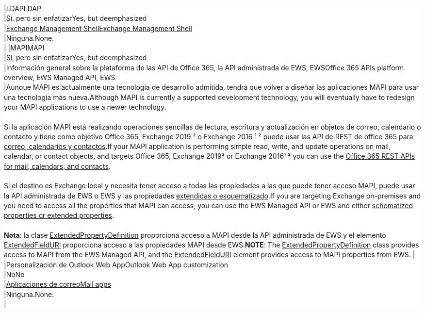 |<span data-ttu-id="79901-236">LDAP</span><span class="sxs-lookup"><span data-stu-id="79901-236">LDAP</span></span>  <br/> |<span data-ttu-id="79901-237">Sí, pero sin enfatizar</span><span class="sxs-lookup"><span data-stu-id="79901-237">Yes, but deemphasized</span></span>  <br/> |[<span data-ttu-id="79901-238">Exchange Management Shell</span><span class="sxs-lookup"><span data-stu-id="79901-238">Exchange Management Shell</span></span>](management/exchange-management-shell.md) <br/> |<span data-ttu-id="79901-239">Ninguna.</span><span class="sxs-lookup"><span data-stu-id="79901-239">None.</span></span>  <br/> |
|<span data-ttu-id="79901-240">MAPI</span><span class="sxs-lookup"><span data-stu-id="79901-240">MAPI</span></span>  <br/> |<span data-ttu-id="79901-241">Sí, pero sin enfatizar</span><span class="sxs-lookup"><span data-stu-id="79901-241">Yes, but deemphasized</span></span>  <br/> |<span data-ttu-id="79901-242">Información general sobre la plataforma de las API de Office 365, la API administrada de EWS, EWS</span><span class="sxs-lookup"><span data-stu-id="79901-242">Office 365 APIs platform overview, EWS Managed API, EWS</span></span> <br/> |<span data-ttu-id="79901-243">Aunque MAPI es actualmente una tecnología de desarrollo admitida, tendrá que volver a diseñar las aplicaciones MAPI para usar una tecnología más nueva.</span><span class="sxs-lookup"><span data-stu-id="79901-243">Although MAPI is currently a supported development technology, you will eventually have to redesign your MAPI applications to use a newer technology.</span></span><br/><br/><span data-ttu-id="79901-244">Si la aplicación MAPI está realizando operaciones sencillas de lectura, escritura y actualización en objetos de correo, calendario o contacto y tiene como objetivo Office 365, Exchange 2019 ² o Exchange 2016 ¹ ² puede usar las [API de REST de office 365 para correo, calendarios y contactos](exchange-web-services/office-365-rest-apis-for-mail-calendars-and-contacts.md).</span><span class="sxs-lookup"><span data-stu-id="79901-244">If your MAPI application is performing simple read, write, and update operations on mail, calendar, or contact objects, and targets Office 365, Exchange 2019² or Exchange 2016¹ ² you can use the [Office 365 REST APIs for mail, calendars, and contacts](exchange-web-services/office-365-rest-apis-for-mail-calendars-and-contacts.md).</span></span><br/><br/><span data-ttu-id="79901-245">Si el destino es Exchange local y necesita tener acceso a todas las propiedades a las que puede tener acceso MAPI, puede usar la API administrada de EWS o EWS y las propiedades [extendidas o esquematizado](https://msdn.microsoft.com/library/68623048-060e-4602-b3fa-62617a94cf72%28Office.15%29.aspx).</span><span class="sxs-lookup"><span data-stu-id="79901-245">If you are targeting Exchange on-premises and you need to access all the properties that MAPI can access, you can use the EWS Managed API or EWS and either [schematized properties or extended properties](https://msdn.microsoft.com/library/68623048-060e-4602-b3fa-62617a94cf72%28Office.15%29.aspx).</span></span><br/><br/><span data-ttu-id="79901-246">**Nota**: la clase [ExtendedPropertyDefinition](https://msdn.microsoft.com/library/microsoft.exchange.webservices.data.extendedpropertydefinition%28v=exchg.80%29.aspx) proporciona acceso a MAPI desde la API administrada de EWS y el elemento [ExtendedFieldURI](https://msdn.microsoft.com/library/b3c6ea3a-9ead-44b9-9d99-64ecf12bde23%28Office.15%29.aspx) proporciona acceso a las propiedades MAPI desde EWS.</span><span class="sxs-lookup"><span data-stu-id="79901-246">**NOTE**: The [ExtendedPropertyDefinition](https://msdn.microsoft.com/library/microsoft.exchange.webservices.data.extendedpropertydefinition%28v=exchg.80%29.aspx) class provides access to MAPI from the EWS Managed API, and the [ExtendedFieldURI](https://msdn.microsoft.com/library/b3c6ea3a-9ead-44b9-9d99-64ecf12bde23%28Office.15%29.aspx) element provides access to MAPI properties from EWS.</span></span>           |
|<span data-ttu-id="79901-247">Personalización de Outlook Web App</span><span class="sxs-lookup"><span data-stu-id="79901-247">Outlook Web App customization</span></span>  <br/> |<span data-ttu-id="79901-248">No</span><span class="sxs-lookup"><span data-stu-id="79901-248">No</span></span>  <br/> |[<span data-ttu-id="79901-249">Aplicaciones de correo</span><span class="sxs-lookup"><span data-stu-id="79901-249">Mail apps</span></span>](exchange-web-services/mail-apps-for-outlook-and-ews-in-exchange.md) <br/> |<span data-ttu-id="79901-250">Ninguna.</span><span class="sxs-lookup"><span data-stu-id="79901-250">None.</span></span>  <br/> |